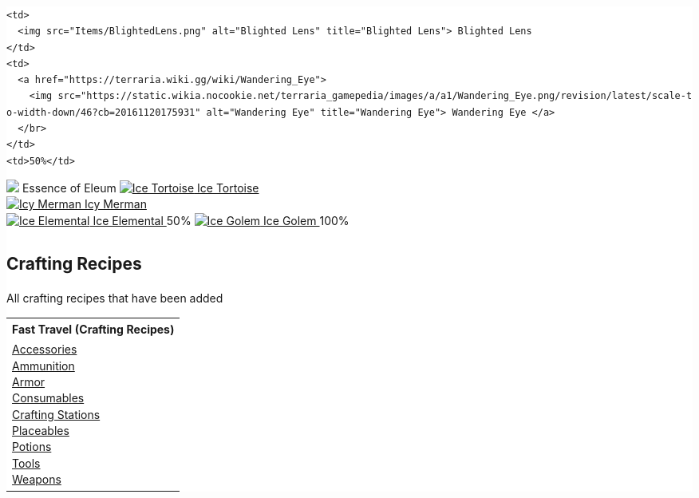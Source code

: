     <td>
      <img src="Items/BlightedLens.png" alt="Blighted Lens" title="Blighted Lens"> Blighted Lens
    </td>
    <td>
      <a href="https://terraria.wiki.gg/wiki/Wandering_Eye">
        <img src="https://static.wikia.nocookie.net/terraria_gamepedia/images/a/a1/Wandering_Eye.png/revision/latest/scale-to-width-down/46?cb=20161120175931" alt="Wandering Eye" title="Wandering Eye"> Wandering Eye </a>
      </br>
    </td>
    <td>50%</td>
  </tr>
  <tr>
    <td rowspan="2">
      <img src="Items/EssenceOfEleum.png"> Essence of Eleum
    </td>
    <td>
      <a href="https://terraria.wiki.gg/wiki/Ice_Tortoise">
        <img src="https://static.wikia.nocookie.net/terraria_gamepedia/images/f/f1/Ice_Tortoise.png/revision/latest/scale-to-width-down/72?cb=20170421020410" alt="Ice Tortoise" title="Ice Tortoise"> Ice Tortoise </a>
      </br>
      <a href="https://terraria.wiki.gg/wiki/Icy_Merman">
        <img src="https://static.wikia.nocookie.net/terraria_gamepedia/images/4/4f/Icy_Merman.png/revision/latest/scale-to-width-down/32?cb=20170421020536" alt="Icy Merman" title="Icy Merman"> Icy Merman </a>
      </br>
      <a href="https://terraria.wiki.gg/wiki/Ice_Elemental">
        <img src="https://static.wikia.nocookie.net/terraria_gamepedia/images/3/35/Ice_Elemental.png/revision/latest/scale-to-width-down/22?cb=20170422120617" alt="Ice Elemental" title="Ice Elemental"> Ice Elemental </a>
    </td>
    <td>50%</td>
  </tr>
  <tr>
    <td>
      <a href="https://terraria.wiki.gg/wiki/Ice_Golem">
        <img src="https://static.wikia.nocookie.net/terraria_gamepedia/images/8/8a/Ice_Golem.png/revision/latest/scale-to-width-down/36?cb=20200708133205" alt="Ice Golem" title="Ice Golem"> Ice Golem </a>
    </td>
    <td>100%</td>
  </tr>
</table>

## Crafting Recipes

All crafting recipes that have been added

<table>
  <tr>
    <th>Fast Travel (Crafting Recipes)</th>
  </tr>
  <tr>
    <td>
      <a href="#accessories">Accessories</a>
      </br>
      <a href="#ammunition">Ammunition</a>
      </br>
      <a href="#armor">Armor</a>
      </br>
      <a href="#consumables">Consumables</a>
      </br>
      <a href="#crafting-stations">Crafting Stations</a>
      </br>
      <a href="#placeables">Placeables</a>
      </br>
      <a href="#potions">Potions</a>
      </br>
      <a href="#tools">Tools</a></br><a href="#weapons">Weapons</a>